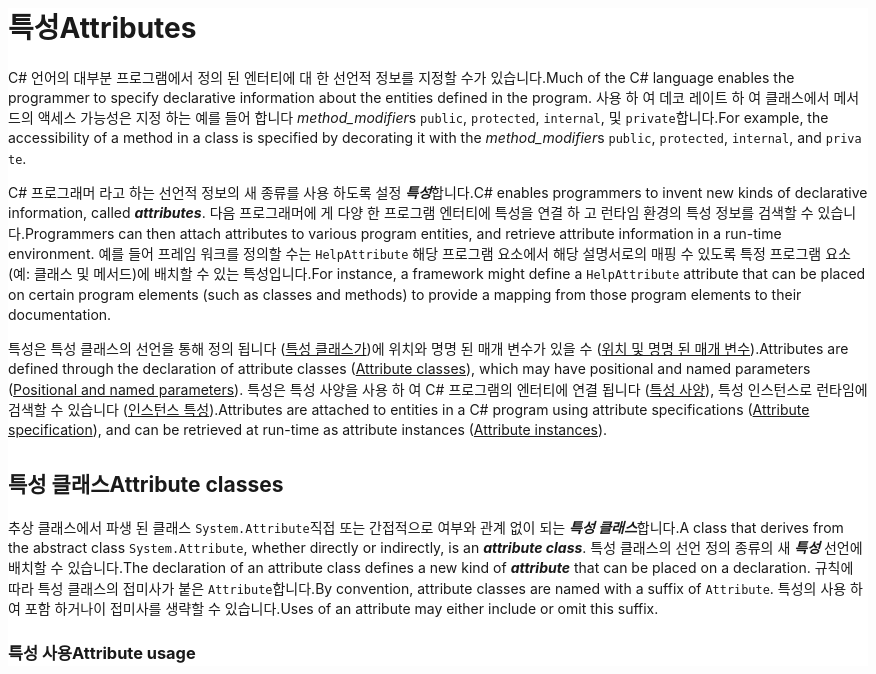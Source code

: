 # <a name="attributes"></a><span data-ttu-id="c50c2-101">특성</span><span class="sxs-lookup"><span data-stu-id="c50c2-101">Attributes</span></span>

<span data-ttu-id="c50c2-102">C# 언어의 대부분 프로그램에서 정의 된 엔터티에 대 한 선언적 정보를 지정할 수가 있습니다.</span><span class="sxs-lookup"><span data-stu-id="c50c2-102">Much of the C# language enables the programmer to specify declarative information about the entities defined in the program.</span></span> <span data-ttu-id="c50c2-103">사용 하 여 데코 레이트 하 여 클래스에서 메서드의 액세스 가능성은 지정 하는 예를 들어 합니다 *method_modifier*s `public`, `protected`, `internal`, 및 `private`합니다.</span><span class="sxs-lookup"><span data-stu-id="c50c2-103">For example, the accessibility of a method in a class is specified by decorating it with the *method_modifier*s `public`, `protected`, `internal`, and `private`.</span></span>

<span data-ttu-id="c50c2-104">C# 프로그래머 라고 하는 선언적 정보의 새 종류를 사용 하도록 설정 ***특성***합니다.</span><span class="sxs-lookup"><span data-stu-id="c50c2-104">C# enables programmers to invent new kinds of declarative information, called ***attributes***.</span></span> <span data-ttu-id="c50c2-105">다음 프로그래머에 게 다양 한 프로그램 엔터티에 특성을 연결 하 고 런타임 환경의 특성 정보를 검색할 수 있습니다.</span><span class="sxs-lookup"><span data-stu-id="c50c2-105">Programmers can then attach attributes to various program entities, and retrieve attribute information in a run-time environment.</span></span> <span data-ttu-id="c50c2-106">예를 들어 프레임 워크를 정의할 수는 `HelpAttribute` 해당 프로그램 요소에서 해당 설명서로의 매핑 수 있도록 특정 프로그램 요소 (예: 클래스 및 메서드)에 배치할 수 있는 특성입니다.</span><span class="sxs-lookup"><span data-stu-id="c50c2-106">For instance, a framework might define a `HelpAttribute` attribute that can be placed on certain program elements (such as classes and methods) to provide a mapping from those program elements to their documentation.</span></span>

<span data-ttu-id="c50c2-107">특성은 특성 클래스의 선언을 통해 정의 됩니다 ([특성 클래스가](attributes.md#attribute-classes))에 위치와 명명 된 매개 변수가 있을 수 ([위치 및 명명 된 매개 변수](attributes.md#positional-and-named-parameters)).</span><span class="sxs-lookup"><span data-stu-id="c50c2-107">Attributes are defined through the declaration of attribute classes ([Attribute classes](attributes.md#attribute-classes)), which may have positional and named parameters ([Positional and named parameters](attributes.md#positional-and-named-parameters)).</span></span> <span data-ttu-id="c50c2-108">특성은 특성 사양을 사용 하 여 C# 프로그램의 엔터티에 연결 됩니다 ([특성 사양](attributes.md#attribute-specification)), 특성 인스턴스로 런타임에 검색할 수 있습니다 ([인스턴스 특성](attributes.md#attribute-instances)).</span><span class="sxs-lookup"><span data-stu-id="c50c2-108">Attributes are attached to entities in a C# program using attribute specifications ([Attribute specification](attributes.md#attribute-specification)), and can be retrieved at run-time as attribute instances ([Attribute instances](attributes.md#attribute-instances)).</span></span>

## <a name="attribute-classes"></a><span data-ttu-id="c50c2-109">특성 클래스</span><span class="sxs-lookup"><span data-stu-id="c50c2-109">Attribute classes</span></span>

<span data-ttu-id="c50c2-110">추상 클래스에서 파생 된 클래스 `System.Attribute`직접 또는 간접적으로 여부와 관계 없이 되는 ***특성 클래스***합니다.</span><span class="sxs-lookup"><span data-stu-id="c50c2-110">A class that derives from the abstract class `System.Attribute`, whether directly or indirectly, is an ***attribute class***.</span></span> <span data-ttu-id="c50c2-111">특성 클래스의 선언 정의 종류의 새 ***특성*** 선언에 배치할 수 있습니다.</span><span class="sxs-lookup"><span data-stu-id="c50c2-111">The declaration of an attribute class defines a new kind of ***attribute*** that can be placed on a declaration.</span></span> <span data-ttu-id="c50c2-112">규칙에 따라 특성 클래스의 접미사가 붙은 `Attribute`합니다.</span><span class="sxs-lookup"><span data-stu-id="c50c2-112">By convention, attribute classes are named with a suffix of `Attribute`.</span></span> <span data-ttu-id="c50c2-113">특성의 사용 하 여 포함 하거나이 접미사를 생략할 수 있습니다.</span><span class="sxs-lookup"><span data-stu-id="c50c2-113">Uses of an attribute may either include or omit this suffix.</span></span>

### <a name="attribute-usage"></a><span data-ttu-id="c50c2-114">특성 사용</span><span class="sxs-lookup"><span data-stu-id="c50c2-114">Attribute usage</span></span>
